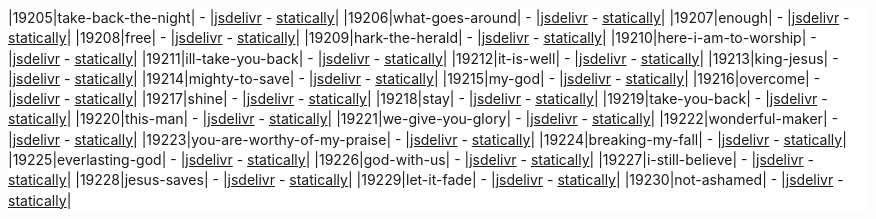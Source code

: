 |19205|take-back-the-night| - |[jsdelivr](https://cdn.jsdelivr.net/gh/dbchord/c4-1-3/15001-20000/19001-19500/take-back-the-night.png) - [statically](https://cdn.statically.io/gh/dbchord/c4-1-3/i/15001-20000/19001-19500/take-back-the-night.png)|
|19206|what-goes-around| - |[jsdelivr](https://cdn.jsdelivr.net/gh/dbchord/c4-1-3/15001-20000/19001-19500/what-goes-around.png) - [statically](https://cdn.statically.io/gh/dbchord/c4-1-3/i/15001-20000/19001-19500/what-goes-around.png)|
|19207|enough| - |[jsdelivr](https://cdn.jsdelivr.net/gh/dbchord/c4-1-3/15001-20000/19001-19500/enough.png) - [statically](https://cdn.statically.io/gh/dbchord/c4-1-3/i/15001-20000/19001-19500/enough.png)|
|19208|free| - |[jsdelivr](https://cdn.jsdelivr.net/gh/dbchord/c4-1-3/15001-20000/19001-19500/free.png) - [statically](https://cdn.statically.io/gh/dbchord/c4-1-3/i/15001-20000/19001-19500/free.png)|
|19209|hark-the-herald| - |[jsdelivr](https://cdn.jsdelivr.net/gh/dbchord/c4-1-3/15001-20000/19001-19500/hark-the-herald.png) - [statically](https://cdn.statically.io/gh/dbchord/c4-1-3/i/15001-20000/19001-19500/hark-the-herald.png)|
|19210|here-i-am-to-worship| - |[jsdelivr](https://cdn.jsdelivr.net/gh/dbchord/c4-1-3/15001-20000/19001-19500/here-i-am-to-worship.png) - [statically](https://cdn.statically.io/gh/dbchord/c4-1-3/i/15001-20000/19001-19500/here-i-am-to-worship.png)|
|19211|ill-take-you-back| - |[jsdelivr](https://cdn.jsdelivr.net/gh/dbchord/c4-1-3/15001-20000/19001-19500/ill-take-you-back.png) - [statically](https://cdn.statically.io/gh/dbchord/c4-1-3/i/15001-20000/19001-19500/ill-take-you-back.png)|
|19212|it-is-well| - |[jsdelivr](https://cdn.jsdelivr.net/gh/dbchord/c4-1-3/15001-20000/19001-19500/it-is-well.png) - [statically](https://cdn.statically.io/gh/dbchord/c4-1-3/i/15001-20000/19001-19500/it-is-well.png)|
|19213|king-jesus| - |[jsdelivr](https://cdn.jsdelivr.net/gh/dbchord/c4-1-3/15001-20000/19001-19500/king-jesus.png) - [statically](https://cdn.statically.io/gh/dbchord/c4-1-3/i/15001-20000/19001-19500/king-jesus.png)|
|19214|mighty-to-save| - |[jsdelivr](https://cdn.jsdelivr.net/gh/dbchord/c4-1-3/15001-20000/19001-19500/mighty-to-save.png) - [statically](https://cdn.statically.io/gh/dbchord/c4-1-3/i/15001-20000/19001-19500/mighty-to-save.png)|
|19215|my-god| - |[jsdelivr](https://cdn.jsdelivr.net/gh/dbchord/c4-1-3/15001-20000/19001-19500/my-god.png) - [statically](https://cdn.statically.io/gh/dbchord/c4-1-3/i/15001-20000/19001-19500/my-god.png)|
|19216|overcome| - |[jsdelivr](https://cdn.jsdelivr.net/gh/dbchord/c4-1-3/15001-20000/19001-19500/overcome.png) - [statically](https://cdn.statically.io/gh/dbchord/c4-1-3/i/15001-20000/19001-19500/overcome.png)|
|19217|shine| - |[jsdelivr](https://cdn.jsdelivr.net/gh/dbchord/c4-1-3/15001-20000/19001-19500/shine.png) - [statically](https://cdn.statically.io/gh/dbchord/c4-1-3/i/15001-20000/19001-19500/shine.png)|
|19218|stay| - |[jsdelivr](https://cdn.jsdelivr.net/gh/dbchord/c4-1-3/15001-20000/19001-19500/stay.png) - [statically](https://cdn.statically.io/gh/dbchord/c4-1-3/i/15001-20000/19001-19500/stay.png)|
|19219|take-you-back| - |[jsdelivr](https://cdn.jsdelivr.net/gh/dbchord/c4-1-3/15001-20000/19001-19500/take-you-back.png) - [statically](https://cdn.statically.io/gh/dbchord/c4-1-3/i/15001-20000/19001-19500/take-you-back.png)|
|19220|this-man| - |[jsdelivr](https://cdn.jsdelivr.net/gh/dbchord/c4-1-3/15001-20000/19001-19500/this-man.png) - [statically](https://cdn.statically.io/gh/dbchord/c4-1-3/i/15001-20000/19001-19500/this-man.png)|
|19221|we-give-you-glory| - |[jsdelivr](https://cdn.jsdelivr.net/gh/dbchord/c4-1-3/15001-20000/19001-19500/we-give-you-glory.png) - [statically](https://cdn.statically.io/gh/dbchord/c4-1-3/i/15001-20000/19001-19500/we-give-you-glory.png)|
|19222|wonderful-maker| - |[jsdelivr](https://cdn.jsdelivr.net/gh/dbchord/c4-1-3/15001-20000/19001-19500/wonderful-maker.png) - [statically](https://cdn.statically.io/gh/dbchord/c4-1-3/i/15001-20000/19001-19500/wonderful-maker.png)|
|19223|you-are-worthy-of-my-praise| - |[jsdelivr](https://cdn.jsdelivr.net/gh/dbchord/c4-1-3/15001-20000/19001-19500/you-are-worthy-of-my-praise.png) - [statically](https://cdn.statically.io/gh/dbchord/c4-1-3/i/15001-20000/19001-19500/you-are-worthy-of-my-praise.png)|
|19224|breaking-my-fall| - |[jsdelivr](https://cdn.jsdelivr.net/gh/dbchord/c4-1-3/15001-20000/19001-19500/breaking-my-fall.png) - [statically](https://cdn.statically.io/gh/dbchord/c4-1-3/i/15001-20000/19001-19500/breaking-my-fall.png)|
|19225|everlasting-god| - |[jsdelivr](https://cdn.jsdelivr.net/gh/dbchord/c4-1-3/15001-20000/19001-19500/everlasting-god.png) - [statically](https://cdn.statically.io/gh/dbchord/c4-1-3/i/15001-20000/19001-19500/everlasting-god.png)|
|19226|god-with-us| - |[jsdelivr](https://cdn.jsdelivr.net/gh/dbchord/c4-1-3/15001-20000/19001-19500/god-with-us.png) - [statically](https://cdn.statically.io/gh/dbchord/c4-1-3/i/15001-20000/19001-19500/god-with-us.png)|
|19227|i-still-believe| - |[jsdelivr](https://cdn.jsdelivr.net/gh/dbchord/c4-1-3/15001-20000/19001-19500/i-still-believe.png) - [statically](https://cdn.statically.io/gh/dbchord/c4-1-3/i/15001-20000/19001-19500/i-still-believe.png)|
|19228|jesus-saves| - |[jsdelivr](https://cdn.jsdelivr.net/gh/dbchord/c4-1-3/15001-20000/19001-19500/jesus-saves.png) - [statically](https://cdn.statically.io/gh/dbchord/c4-1-3/i/15001-20000/19001-19500/jesus-saves.png)|
|19229|let-it-fade| - |[jsdelivr](https://cdn.jsdelivr.net/gh/dbchord/c4-1-3/15001-20000/19001-19500/let-it-fade.png) - [statically](https://cdn.statically.io/gh/dbchord/c4-1-3/i/15001-20000/19001-19500/let-it-fade.png)|
|19230|not-ashamed| - |[jsdelivr](https://cdn.jsdelivr.net/gh/dbchord/c4-1-3/15001-20000/19001-19500/not-ashamed.png) - [statically](https://cdn.statically.io/gh/dbchord/c4-1-3/i/15001-20000/19001-19500/not-ashamed.png)|